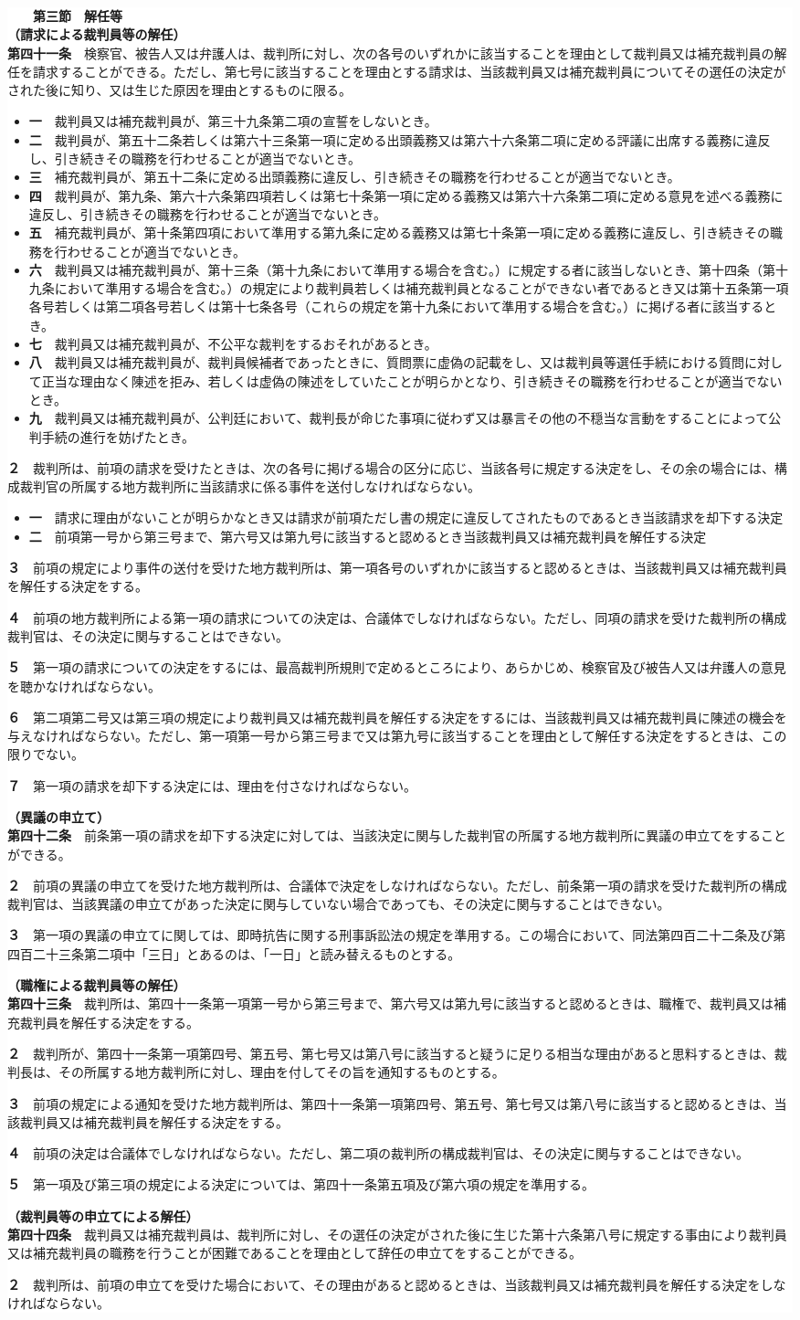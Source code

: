 &emsp;&emsp;**第三節　解任等**  
**（請求による裁判員等の解任）**  
**第四十一条**　検察官、被告人又は弁護人は、裁判所に対し、次の各号のいずれかに該当することを理由として裁判員又は補充裁判員の解任を請求することができる。ただし、第七号に該当することを理由とする請求は、当該裁判員又は補充裁判員についてその選任の決定がされた後に知り、又は生じた原因を理由とするものに限る。  
* **一**　裁判員又は補充裁判員が、第三十九条第二項の宣誓をしないとき。  
* **二**　裁判員が、第五十二条若しくは第六十三条第一項に定める出頭義務又は第六十六条第二項に定める評議に出席する義務に違反し、引き続きその職務を行わせることが適当でないとき。  
* **三**　補充裁判員が、第五十二条に定める出頭義務に違反し、引き続きその職務を行わせることが適当でないとき。  
* **四**　裁判員が、第九条、第六十六条第四項若しくは第七十条第一項に定める義務又は第六十六条第二項に定める意見を述べる義務に違反し、引き続きその職務を行わせることが適当でないとき。  
* **五**　補充裁判員が、第十条第四項において準用する第九条に定める義務又は第七十条第一項に定める義務に違反し、引き続きその職務を行わせることが適当でないとき。  
* **六**　裁判員又は補充裁判員が、第十三条（第十九条において準用する場合を含む。）に規定する者に該当しないとき、第十四条（第十九条において準用する場合を含む。）の規定により裁判員若しくは補充裁判員となることができない者であるとき又は第十五条第一項各号若しくは第二項各号若しくは第十七条各号（これらの規定を第十九条において準用する場合を含む。）に掲げる者に該当するとき。  
* **七**　裁判員又は補充裁判員が、不公平な裁判をするおそれがあるとき。  
* **八**　裁判員又は補充裁判員が、裁判員候補者であったときに、質問票に虚偽の記載をし、又は裁判員等選任手続における質問に対して正当な理由なく陳述を拒み、若しくは虚偽の陳述をしていたことが明らかとなり、引き続きその職務を行わせることが適当でないとき。  
* **九**　裁判員又は補充裁判員が、公判廷において、裁判長が命じた事項に従わず又は暴言その他の不穏当な言動をすることによって公判手続の進行を妨げたとき。  
  
**２**　裁判所は、前項の請求を受けたときは、次の各号に掲げる場合の区分に応じ、当該各号に規定する決定をし、その余の場合には、構成裁判官の所属する地方裁判所に当該請求に係る事件を送付しなければならない。  
* **一**　請求に理由がないことが明らかなとき又は請求が前項ただし書の規定に違反してされたものであるとき当該請求を却下する決定  
* **二**　前項第一号から第三号まで、第六号又は第九号に該当すると認めるとき当該裁判員又は補充裁判員を解任する決定  
  
**３**　前項の規定により事件の送付を受けた地方裁判所は、第一項各号のいずれかに該当すると認めるときは、当該裁判員又は補充裁判員を解任する決定をする。  
  
**４**　前項の地方裁判所による第一項の請求についての決定は、合議体でしなければならない。ただし、同項の請求を受けた裁判所の構成裁判官は、その決定に関与することはできない。  
  
**５**　第一項の請求についての決定をするには、最高裁判所規則で定めるところにより、あらかじめ、検察官及び被告人又は弁護人の意見を聴かなければならない。  
  
**６**　第二項第二号又は第三項の規定により裁判員又は補充裁判員を解任する決定をするには、当該裁判員又は補充裁判員に陳述の機会を与えなければならない。ただし、第一項第一号から第三号まで又は第九号に該当することを理由として解任する決定をするときは、この限りでない。  
  
**７**　第一項の請求を却下する決定には、理由を付さなければならない。  
  
**（異議の申立て）**  
**第四十二条**　前条第一項の請求を却下する決定に対しては、当該決定に関与した裁判官の所属する地方裁判所に異議の申立てをすることができる。  
  
**２**　前項の異議の申立てを受けた地方裁判所は、合議体で決定をしなければならない。ただし、前条第一項の請求を受けた裁判所の構成裁判官は、当該異議の申立てがあった決定に関与していない場合であっても、その決定に関与することはできない。  
  
**３**　第一項の異議の申立てに関しては、即時抗告に関する刑事訴訟法の規定を準用する。この場合において、同法第四百二十二条及び第四百二十三条第二項中「三日」とあるのは、「一日」と読み替えるものとする。  
  
**（職権による裁判員等の解任）**  
**第四十三条**　裁判所は、第四十一条第一項第一号から第三号まで、第六号又は第九号に該当すると認めるときは、職権で、裁判員又は補充裁判員を解任する決定をする。  
  
**２**　裁判所が、第四十一条第一項第四号、第五号、第七号又は第八号に該当すると疑うに足りる相当な理由があると思料するときは、裁判長は、その所属する地方裁判所に対し、理由を付してその旨を通知するものとする。  
  
**３**　前項の規定による通知を受けた地方裁判所は、第四十一条第一項第四号、第五号、第七号又は第八号に該当すると認めるときは、当該裁判員又は補充裁判員を解任する決定をする。  
  
**４**　前項の決定は合議体でしなければならない。ただし、第二項の裁判所の構成裁判官は、その決定に関与することはできない。  
  
**５**　第一項及び第三項の規定による決定については、第四十一条第五項及び第六項の規定を準用する。  
  
**（裁判員等の申立てによる解任）**  
**第四十四条**　裁判員又は補充裁判員は、裁判所に対し、その選任の決定がされた後に生じた第十六条第八号に規定する事由により裁判員又は補充裁判員の職務を行うことが困難であることを理由として辞任の申立てをすることができる。  
  
**２**　裁判所は、前項の申立てを受けた場合において、その理由があると認めるときは、当該裁判員又は補充裁判員を解任する決定をしなければならない。  
  